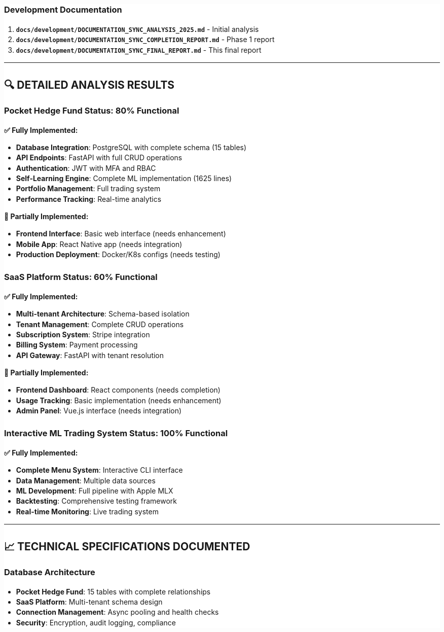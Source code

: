 ### **Development Documentation**
1. **`docs/development/DOCUMENTATION_SYNC_ANALYSIS_2025.md`** - Initial analysis
2. **`docs/development/DOCUMENTATION_SYNC_COMPLETION_REPORT.md`** - Phase 1 report
3. **`docs/development/DOCUMENTATION_SYNC_FINAL_REPORT.md`** - This final report

---

## 🔍 **DETAILED ANALYSIS RESULTS**

### **Pocket Hedge Fund Status: 80% Functional**
**✅ Fully Implemented:**
- **Database Integration**: PostgreSQL with complete schema (15 tables)
- **API Endpoints**: FastAPI with full CRUD operations
- **Authentication**: JWT with MFA and RBAC
- **Self-Learning Engine**: Complete ML implementation (1625 lines)
- **Portfolio Management**: Full trading system
- **Performance Tracking**: Real-time analytics

**🚧 Partially Implemented:**
- **Frontend Interface**: Basic web interface (needs enhancement)
- **Mobile App**: React Native app (needs integration)
- **Production Deployment**: Docker/K8s configs (needs testing)

### **SaaS Platform Status: 60% Functional**
**✅ Fully Implemented:**
- **Multi-tenant Architecture**: Schema-based isolation
- **Tenant Management**: Complete CRUD operations
- **Subscription System**: Stripe integration
- **Billing System**: Payment processing
- **API Gateway**: FastAPI with tenant resolution

**🚧 Partially Implemented:**
- **Frontend Dashboard**: React components (needs completion)
- **Usage Tracking**: Basic implementation (needs enhancement)
- **Admin Panel**: Vue.js interface (needs integration)

### **Interactive ML Trading System Status: 100% Functional**
**✅ Fully Implemented:**
- **Complete Menu System**: Interactive CLI interface
- **Data Management**: Multiple data sources
- **ML Development**: Full pipeline with Apple MLX
- **Backtesting**: Comprehensive testing framework
- **Real-time Monitoring**: Live trading system

---

## 📈 **TECHNICAL SPECIFICATIONS DOCUMENTED**

### **Database Architecture**
- **Pocket Hedge Fund**: 15 tables with complete relationships
- **SaaS Platform**: Multi-tenant schema design
- **Connection Management**: Async pooling and health checks
- **Security**: Encryption, audit logging, compliance
